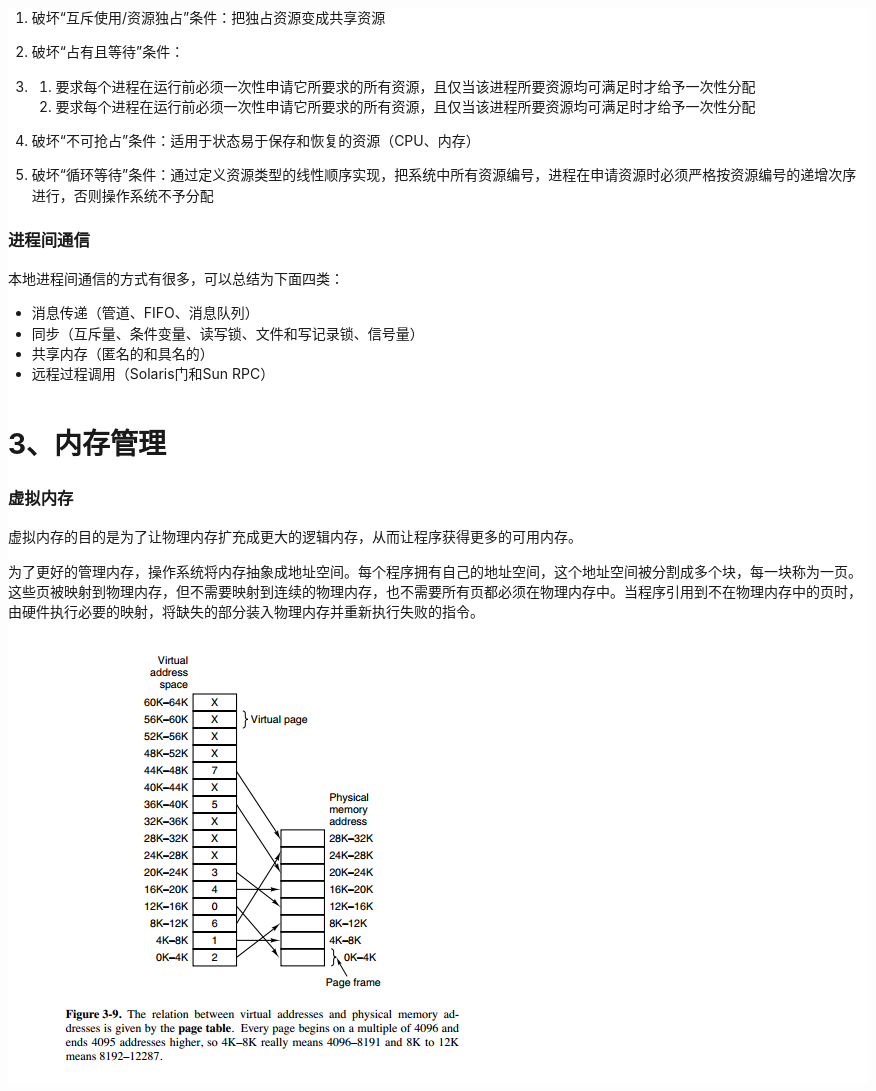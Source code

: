 1. 破坏“互斥使用/资源独占”条件：把独占资源变成共享资源

2. 破坏“占有且等待”条件：

3. 1. 要求每个进程在运行前必须一次性申请它所要求的所有资源，且仅当该进程所要资源均可满足时才给予一次性分配
   2. 要求每个进程在运行前必须一次性申请它所要求的所有资源，且仅当该进程所要资源均可满足时才给予一次性分配

4. 破坏“不可抢占”条件：适用于状态易于保存和恢复的资源（CPU、内存）

5. 破坏“循环等待”条件：通过定义资源类型的线性顺序实现，把系统中所有资源编号，进程在申请资源时必须严格按资源编号的递增次序进行，否则操作系统不予分配

 

### 进程间通信

本地进程间通信的方式有很多，可以总结为下面四类：

- 消息传递（管道、FIFO、消息队列）
- 同步（互斥量、条件变量、读写锁、文件和写记录锁、信号量）
- 共享内存（匿名的和具名的）
- 远程过程调用（Solaris门和Sun RPC）

 

# 3、内存管理

### 虚拟内存

虚拟内存的目的是为了让物理内存扩充成更大的逻辑内存，从而让程序获得更多的可用内存。

 

为了更好的管理内存，操作系统将内存抽象成地址空间。每个程序拥有自己的地址空间，这个地址空间被分割成多个块，每一块称为一页。这些页被映射到物理内存，但不需要映射到连续的物理内存，也不需要所有页都必须在物理内存中。当程序引用到不在物理内存中的页时，由硬件执行必要的映射，将缺失的部分装入物理内存并重新执行失败的指令。

![ ](/../assets/img/clip_image003-1565781825137.png)
